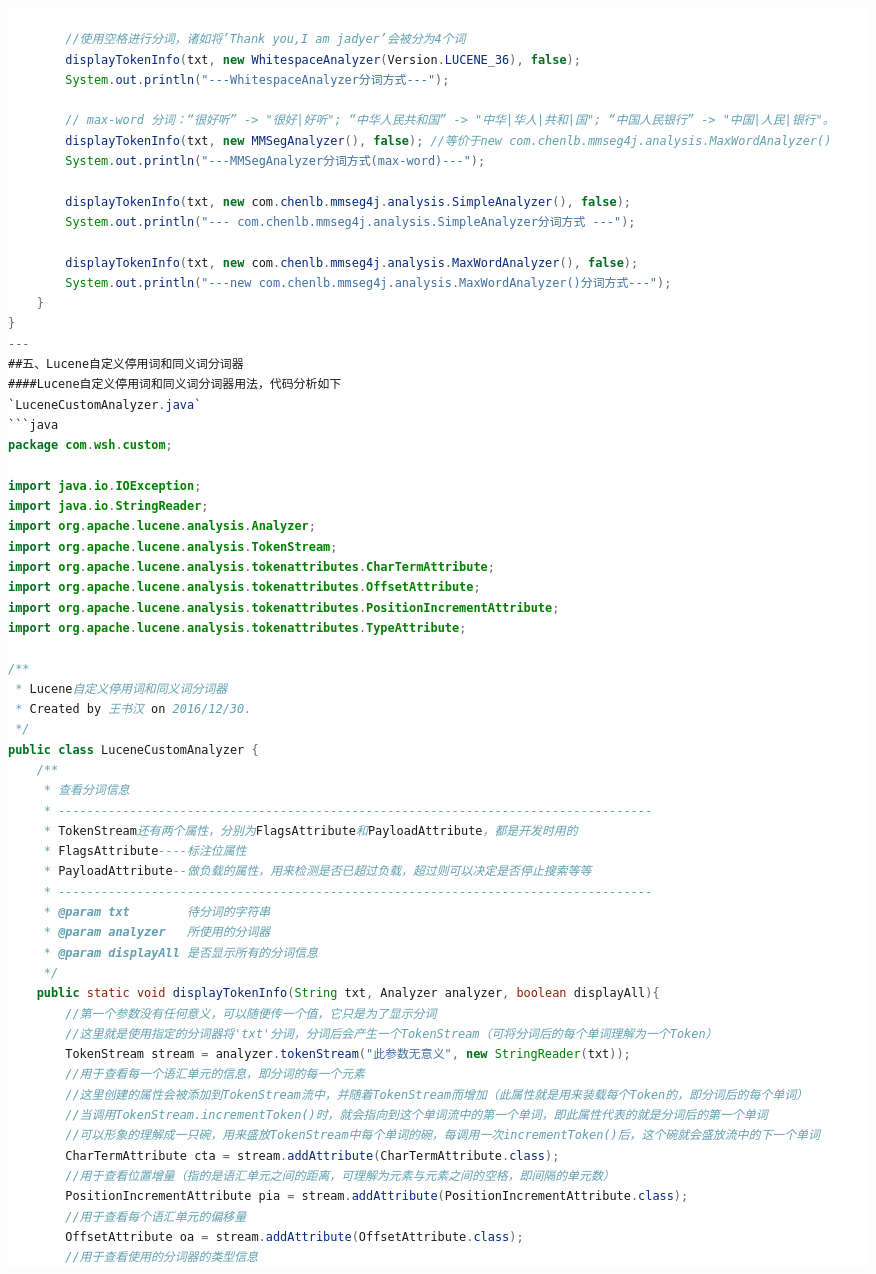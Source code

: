 ```java
        
        //使用空格进行分词，诸如将’Thank you,I am jadyer’会被分为4个词
        displayTokenInfo(txt, new WhitespaceAnalyzer(Version.LUCENE_36), false);
        System.out.println("---WhitespaceAnalyzer分词方式---");
        
        // max-word 分词：“很好听” -> "很好|好听"; “中华人民共和国” -> "中华|华人|共和|国"; “中国人民银行” -> "中国|人民|银行"。
        displayTokenInfo(txt, new MMSegAnalyzer(), false); //等价于new com.chenlb.mmseg4j.analysis.MaxWordAnalyzer()
        System.out.println("---MMSegAnalyzer分词方式(max-word)---");
        
        displayTokenInfo(txt, new com.chenlb.mmseg4j.analysis.SimpleAnalyzer(), false);
        System.out.println("--- com.chenlb.mmseg4j.analysis.SimpleAnalyzer分词方式 ---");
        
        displayTokenInfo(txt, new com.chenlb.mmseg4j.analysis.MaxWordAnalyzer(), false);
        System.out.println("---new com.chenlb.mmseg4j.analysis.MaxWordAnalyzer()分词方式---");
    }
}
---
##五、Lucene自定义停用词和同义词分词器
####Lucene自定义停用词和同义词分词器用法，代码分析如下
`LuceneCustomAnalyzer.java`
```java
package com.wsh.custom;

import java.io.IOException;
import java.io.StringReader;
import org.apache.lucene.analysis.Analyzer;
import org.apache.lucene.analysis.TokenStream;
import org.apache.lucene.analysis.tokenattributes.CharTermAttribute;
import org.apache.lucene.analysis.tokenattributes.OffsetAttribute;
import org.apache.lucene.analysis.tokenattributes.PositionIncrementAttribute;
import org.apache.lucene.analysis.tokenattributes.TypeAttribute;

/**
 * Lucene自定义停用词和同义词分词器
 * Created by 王书汉 on 2016/12/30.
 */
public class LuceneCustomAnalyzer {
    /**
     * 查看分词信息
     * -----------------------------------------------------------------------------------
     * TokenStream还有两个属性，分别为FlagsAttribute和PayloadAttribute，都是开发时用的
     * FlagsAttribute----标注位属性
     * PayloadAttribute--做负载的属性，用来检测是否已超过负载，超过则可以决定是否停止搜索等等
     * -----------------------------------------------------------------------------------
     * @param txt        待分词的字符串
     * @param analyzer   所使用的分词器
     * @param displayAll 是否显示所有的分词信息
     */
    public static void displayTokenInfo(String txt, Analyzer analyzer, boolean displayAll){
        //第一个参数没有任何意义，可以随便传一个值，它只是为了显示分词
        //这里就是使用指定的分词器将'txt'分词，分词后会产生一个TokenStream（可将分词后的每个单词理解为一个Token）
        TokenStream stream = analyzer.tokenStream("此参数无意义", new StringReader(txt));
        //用于查看每一个语汇单元的信息，即分词的每一个元素
        //这里创建的属性会被添加到TokenStream流中，并随着TokenStream而增加（此属性就是用来装载每个Token的，即分词后的每个单词）
        //当调用TokenStream.incrementToken()时，就会指向到这个单词流中的第一个单词，即此属性代表的就是分词后的第一个单词
        //可以形象的理解成一只碗，用来盛放TokenStream中每个单词的碗，每调用一次incrementToken()后，这个碗就会盛放流中的下一个单词
        CharTermAttribute cta = stream.addAttribute(CharTermAttribute.class);
        //用于查看位置增量（指的是语汇单元之间的距离，可理解为元素与元素之间的空格，即间隔的单元数）
        PositionIncrementAttribute pia = stream.addAttribute(PositionIncrementAttribute.class);
        //用于查看每个语汇单元的偏移量
        OffsetAttribute oa = stream.addAttribute(OffsetAttribute.class);
        //用于查看使用的分词器的类型信息
```